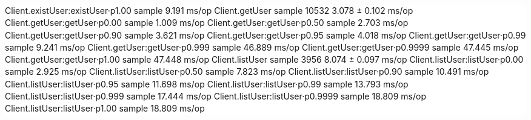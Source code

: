 Client.existUser:existUser·p1.00      sample          9.191           ms/op
Client.getUser                        sample  10532   3.078 ± 0.102   ms/op
Client.getUser:getUser·p0.00          sample          1.009           ms/op
Client.getUser:getUser·p0.50          sample          2.703           ms/op
Client.getUser:getUser·p0.90          sample          3.621           ms/op
Client.getUser:getUser·p0.95          sample          4.018           ms/op
Client.getUser:getUser·p0.99          sample          9.241           ms/op
Client.getUser:getUser·p0.999         sample         46.889           ms/op
Client.getUser:getUser·p0.9999        sample         47.445           ms/op
Client.getUser:getUser·p1.00          sample         47.448           ms/op
Client.listUser                       sample   3956   8.074 ± 0.097   ms/op
Client.listUser:listUser·p0.00        sample          2.925           ms/op
Client.listUser:listUser·p0.50        sample          7.823           ms/op
Client.listUser:listUser·p0.90        sample         10.491           ms/op
Client.listUser:listUser·p0.95        sample         11.698           ms/op
Client.listUser:listUser·p0.99        sample         13.793           ms/op
Client.listUser:listUser·p0.999       sample         17.444           ms/op
Client.listUser:listUser·p0.9999      sample         18.809           ms/op
Client.listUser:listUser·p1.00        sample         18.809           ms/op

